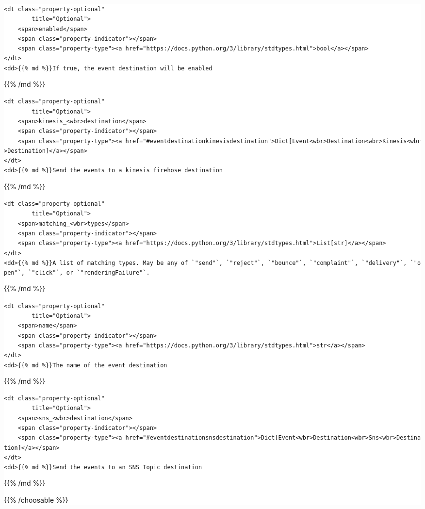     <dt class="property-optional"
            title="Optional">
        <span>enabled</span>
        <span class="property-indicator"></span>
        <span class="property-type"><a href="https://docs.python.org/3/library/stdtypes.html">bool</a></span>
    </dt>
    <dd>{{% md %}}If true, the event destination will be enabled
{{% /md %}}</dd>

    <dt class="property-optional"
            title="Optional">
        <span>kinesis_<wbr>destination</span>
        <span class="property-indicator"></span>
        <span class="property-type"><a href="#eventdestinationkinesisdestination">Dict[Event<wbr>Destination<wbr>Kinesis<wbr>Destination]</a></span>
    </dt>
    <dd>{{% md %}}Send the events to a kinesis firehose destination
{{% /md %}}</dd>

    <dt class="property-optional"
            title="Optional">
        <span>matching_<wbr>types</span>
        <span class="property-indicator"></span>
        <span class="property-type"><a href="https://docs.python.org/3/library/stdtypes.html">List[str]</a></span>
    </dt>
    <dd>{{% md %}}A list of matching types. May be any of `"send"`, `"reject"`, `"bounce"`, `"complaint"`, `"delivery"`, `"open"`, `"click"`, or `"renderingFailure"`.
{{% /md %}}</dd>

    <dt class="property-optional"
            title="Optional">
        <span>name</span>
        <span class="property-indicator"></span>
        <span class="property-type"><a href="https://docs.python.org/3/library/stdtypes.html">str</a></span>
    </dt>
    <dd>{{% md %}}The name of the event destination
{{% /md %}}</dd>

    <dt class="property-optional"
            title="Optional">
        <span>sns_<wbr>destination</span>
        <span class="property-indicator"></span>
        <span class="property-type"><a href="#eventdestinationsnsdestination">Dict[Event<wbr>Destination<wbr>Sns<wbr>Destination]</a></span>
    </dt>
    <dd>{{% md %}}Send the events to an SNS Topic destination
{{% /md %}}</dd>

</dl>
{{% /choosable %}}

